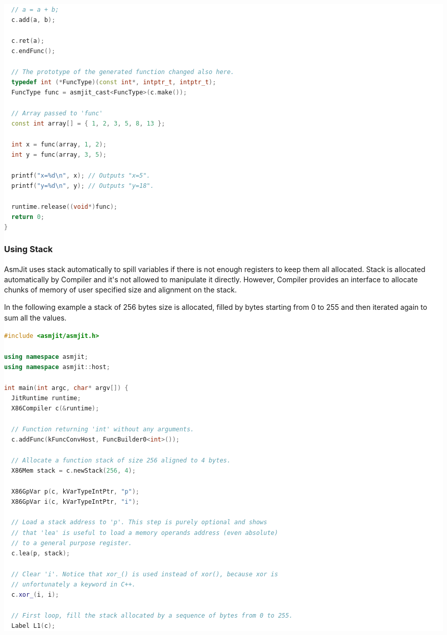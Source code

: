 ```C++
  // a = a + b;
  c.add(a, b);

  c.ret(a);
  c.endFunc();

  // The prototype of the generated function changed also here.
  typedef int (*FuncType)(const int*, intptr_t, intptr_t);
  FuncType func = asmjit_cast<FuncType>(c.make());

  // Array passed to 'func'
  const int array[] = { 1, 2, 3, 5, 8, 13 };

  int x = func(array, 1, 2);
  int y = func(array, 3, 5);

  printf("x=%d\n", x); // Outputs "x=5".
  printf("y=%d\n", y); // Outputs "y=18".

  runtime.release((void*)func);
  return 0;
}
```

### Using Stack

AsmJit uses stack automatically to spill variables if there is not enough registers to keep them all allocated. Stack is allocated automatically by Compiler and it's not allowed to manipulate it directly. However, Compiler provides an interface to allocate chunks of memory of user specified size and alignment on the stack.

In the following example a stack of 256 bytes size is allocated, filled by bytes starting from 0 to 255 and then iterated again to sum all the values.

```C++
#include <asmjit/asmjit.h>

using namespace asmjit;
using namespace asmjit::host;

int main(int argc, char* argv[]) {
  JitRuntime runtime;
  X86Compiler c(&runtime);

  // Function returning 'int' without any arguments.
  c.addFunc(kFuncConvHost, FuncBuilder0<int>());

  // Allocate a function stack of size 256 aligned to 4 bytes.
  X86Mem stack = c.newStack(256, 4);

  X86GpVar p(c, kVarTypeIntPtr, "p");
  X86GpVar i(c, kVarTypeIntPtr, "i");

  // Load a stack address to 'p'. This step is purely optional and shows
  // that 'lea' is useful to load a memory operands address (even absolute)
  // to a general purpose register.
  c.lea(p, stack);

  // Clear 'i'. Notice that xor_() is used instead of xor(), because xor is
  // unfortunately a keyword in C++.
  c.xor_(i, i);

  // First loop, fill the stack allocated by a sequence of bytes from 0 to 255.
  Label L1(c);
```